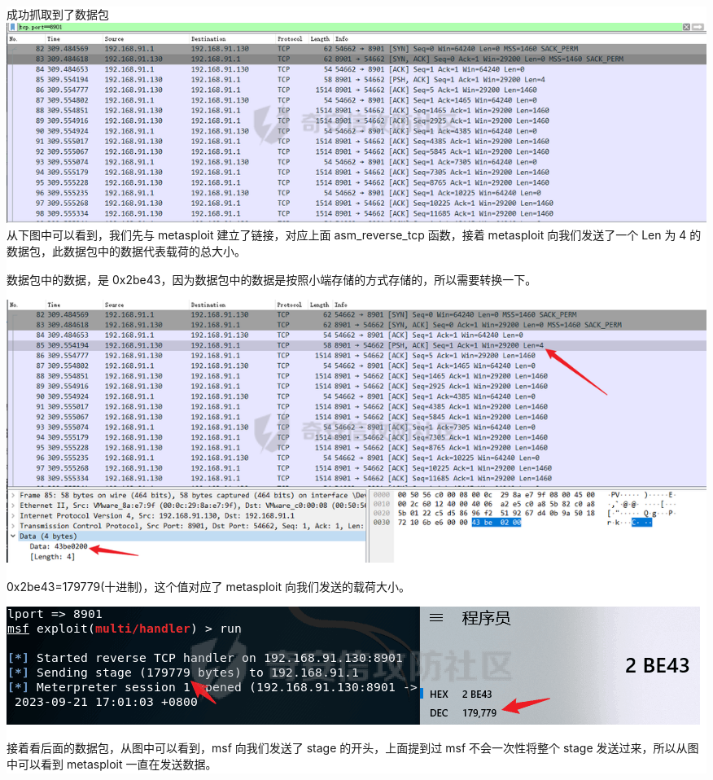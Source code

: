 成功抓取到了数据包  
![image.png](assets/1698893687-b5e9a779f3de3cd6e621c825760a18b3.png)  
从下图中可以看到，我们先与 metasploit 建立了链接，对应上面 asm\_reverse\_tcp 函数，接着 metasploit 向我们发送了一个 Len 为 4 的数据包，此数据包中的数据代表载荷的总大小。

数据包中的数据，是 0x2be43，因为数据包中的数据是按照小端存储的方式存储的，所以需要转换一下。

![image.png](assets/1698893687-4fd41fa4b45a3b2cb3a6c9589c4c5720.png)

0x2be43=179779(十进制)，这个值对应了 metasploit 向我们发送的载荷大小。

![image.png](assets/1698893687-377d05629329f7a0e4188aaf31c2d326.png)

接着看后面的数据包，从图中可以看到，msf 向我们发送了 stage 的开头，上面提到过 msf 不会一次性将整个 stage 发送过来，所以从图中可以看到 metasploit 一直在发送数据。
